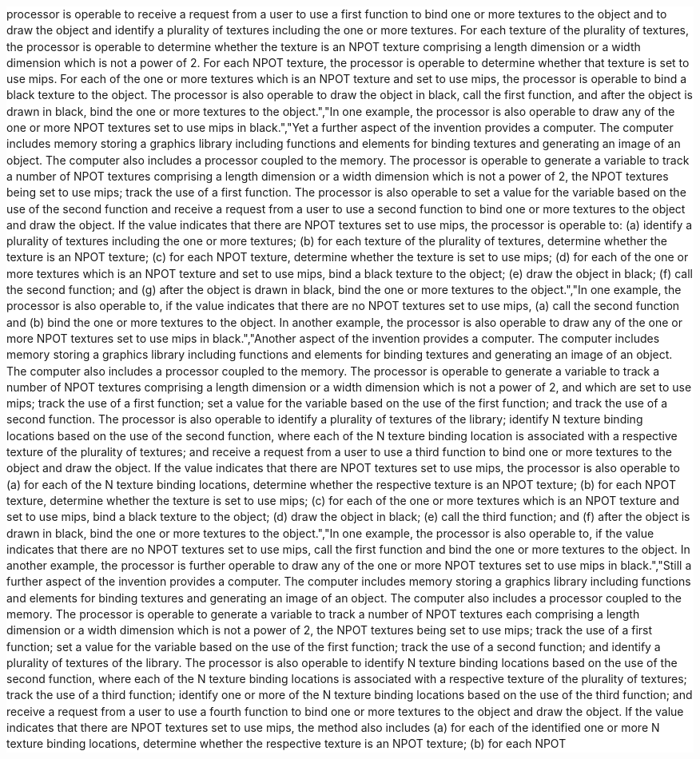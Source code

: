 processor is operable to receive a request from a user to use a first function to bind one or more textures to the object and to draw the object and identify a plurality of textures including the one or more textures. For each texture of the plurality of textures, the processor is operable to determine whether the texture is an NPOT texture comprising a length dimension or a width dimension which is not a power of 2. For each NPOT texture, the processor is operable to determine whether that texture is set to use mips. For each of the one or more textures which is an NPOT texture and set to use mips, the processor is operable to bind a black texture to the object. The processor is also operable to draw the object in black, call the first function, and after the object is drawn in black, bind the one or more textures to the object.","In one example, the processor is also operable to draw any of the one or more NPOT textures set to use mips in black.","Yet a further aspect of the invention provides a computer. The computer includes memory storing a graphics library including functions and elements for binding textures and generating an image of an object. The computer also includes a processor coupled to the memory. The processor is operable to generate a variable to track a number of NPOT textures comprising a length dimension or a width dimension which is not a power of 2, the NPOT textures being set to use mips; track the use of a first function. The processor is also operable to set a value for the variable based on the use of the second function and receive a request from a user to use a second function to bind one or more textures to the object and draw the object. If the value indicates that there are NPOT textures set to use mips, the processor is operable to: (a) identify a plurality of textures including the one or more textures; (b) for each texture of the plurality of textures, determine whether the texture is an NPOT texture; (c) for each NPOT texture, determine whether the texture is set to use mips; (d) for each of the one or more textures which is an NPOT texture and set to use mips, bind a black texture to the object; (e) draw the object in black; (f) call the second function; and (g) after the object is drawn in black, bind the one or more textures to the object.","In one example, the processor is also operable to, if the value indicates that there are no NPOT textures set to use mips, (a) call the second function and (b) bind the one or more textures to the object. In another example, the processor is also operable to draw any of the one or more NPOT textures set to use mips in black.","Another aspect of the invention provides a computer. The computer includes memory storing a graphics library including functions and elements for binding textures and generating an image of an object. The computer also includes a processor coupled to the memory. The processor is operable to generate a variable to track a number of NPOT textures comprising a length dimension or a width dimension which is not a power of 2, and which are set to use mips; track the use of a first function; set a value for the variable based on the use of the first function; and track the use of a second function. The processor is also operable to identify a plurality of textures of the library; identify N texture binding locations based on the use of the second function, where each of the N texture binding location is associated with a respective texture of the plurality of textures; and receive a request from a user to use a third function to bind one or more textures to the object and draw the object. If the value indicates that there are NPOT textures set to use mips, the processor is also operable to (a) for each of the N texture binding locations, determine whether the respective texture is an NPOT texture; (b) for each NPOT texture, determine whether the texture is set to use mips; (c) for each of the one or more textures which is an NPOT texture and set to use mips, bind a black texture to the object; (d) draw the object in black; (e) call the third function; and (f) after the object is drawn in black, bind the one or more textures to the object.","In one example, the processor is also operable to, if the value indicates that there are no NPOT textures set to use mips, call the first function and bind the one or more textures to the object. In another example, the processor is further operable to draw any of the one or more NPOT textures set to use mips in black.","Still a further aspect of the invention provides a computer. The computer includes memory storing a graphics library including functions and elements for binding textures and generating an image of an object. The computer also includes a processor coupled to the memory. The processor is operable to generate a variable to track a number of NPOT textures each comprising a length dimension or a width dimension which is not a power of 2, the NPOT textures being set to use mips; track the use of a first function; set a value for the variable based on the use of the first function; track the use of a second function; and identify a plurality of textures of the library. The processor is also operable to identify N texture binding locations based on the use of the second function, where each of the N texture binding locations is associated with a respective texture of the plurality of textures; track the use of a third function; identify one or more of the N texture binding locations based on the use of the third function; and receive a request from a user to use a fourth function to bind one or more textures to the object and draw the object. If the value indicates that there are NPOT textures set to use mips, the method also includes (a) for each of the identified one or more N texture binding locations, determine whether the respective texture is an NPOT texture; (b) for each NPOT